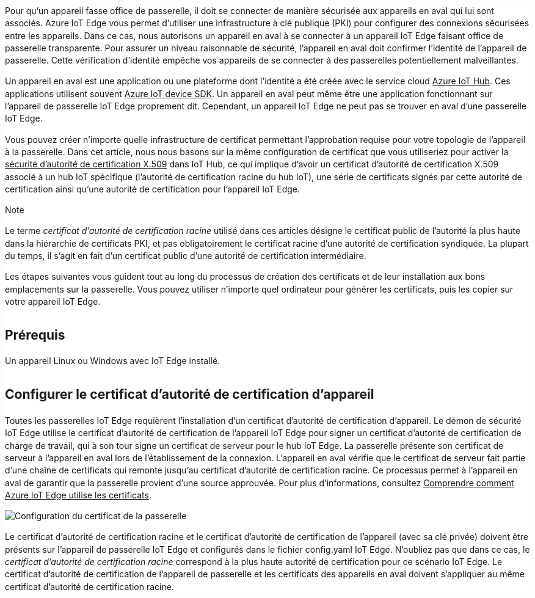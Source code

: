 Pour qu’un appareil fasse office de passerelle, il doit se connecter de manière sécurisée aux appareils en aval qui lui sont associés. Azure IoT Edge vous permet d’utiliser une infrastructure à clé publique (PKI) pour configurer des connexions sécurisées entre les appareils. Dans ce cas, nous autorisons un appareil en aval à se connecter à un appareil IoT Edge faisant office de passerelle transparente. Pour assurer un niveau raisonnable de sécurité, l’appareil en aval doit confirmer l’identité de l’appareil de passerelle. Cette vérification d’identité empêche vos appareils de se connecter à des passerelles potentiellement malveillantes.

Un appareil en aval est une application ou une plateforme dont l’identité a été créée avec le service cloud [Azure IoT Hub](../iot-hub/index.yml). Ces applications utilisent souvent [Azure IoT device SDK](../iot-hub/iot-hub-devguide-sdks.md). Un appareil en aval peut même être une application fonctionnant sur l’appareil de passerelle IoT Edge proprement dit. Cependant, un appareil IoT Edge ne peut pas se trouver en aval d’une passerelle IoT Edge.

Vous pouvez créer n’importe quelle infrastructure de certificat permettant l’approbation requise pour votre topologie de l’appareil à la passerelle. Dans cet article, nous nous basons sur la même configuration de certificat que vous utiliseriez pour activer la [sécurité d’autorité de certification X.509](../iot-hub/iot-hub-x509ca-overview.md) dans IoT Hub, ce qui implique d’avoir un certificat d’autorité de certification X.509 associé à un hub IoT spécifique (l’autorité de certification racine du hub IoT), une série de certificats signés par cette autorité de certification ainsi qu’une autorité de certification pour l’appareil IoT Edge.

>[!NOTE]
>Le terme *certificat d’autorité de certification racine* utilisé dans ces articles désigne le certificat public de l’autorité la plus haute dans la hiérarchie de certificats PKI, et pas obligatoirement le certificat racine d’une autorité de certification syndiquée. La plupart du temps, il s’agit en fait d’un certificat public d’une autorité de certification intermédiaire.

Les étapes suivantes vous guident tout au long du processus de création des certificats et de leur installation aux bons emplacements sur la passerelle. Vous pouvez utiliser n’importe quel ordinateur pour générer les certificats, puis les copier sur votre appareil IoT Edge.

## <a name="prerequisites"></a>Prérequis

Un appareil Linux ou Windows avec IoT Edge installé.

## <a name="set-up-the-device-ca-certificate"></a>Configurer le certificat d’autorité de certification d’appareil

Toutes les passerelles IoT Edge requièrent l’installation d’un certificat d’autorité de certification d’appareil. Le démon de sécurité IoT Edge utilise le certificat d’autorité de certification de l’appareil IoT Edge pour signer un certificat d’autorité de certification de charge de travail, qui à son tour signe un certificat de serveur pour le hub IoT Edge. La passerelle présente son certificat de serveur à l’appareil en aval lors de l’établissement de la connexion. L’appareil en aval vérifie que le certificat de serveur fait partie d’une chaîne de certificats qui remonte jusqu’au certificat d’autorité de certification racine. Ce processus permet à l’appareil en aval de garantir que la passerelle provient d’une source approuvée. Pour plus d’informations, consultez [Comprendre comment Azure IoT Edge utilise les certificats](iot-edge-certs.md).

![Configuration du certificat de la passerelle](./media/how-to-create-transparent-gateway/gateway-setup.png)

Le certificat d’autorité de certification racine et le certificat d’autorité de certification de l’appareil (avec sa clé privée) doivent être présents sur l’appareil de passerelle IoT Edge et configurés dans le fichier config.yaml IoT Edge. N’oubliez pas que dans ce cas, le *certificat d’autorité de certification racine* correspond à la plus haute autorité de certification pour ce scénario IoT Edge. Le certificat d’autorité de certification de l’appareil de passerelle et les certificats des appareils en aval doivent s’appliquer au même certificat d’autorité de certification racine.
